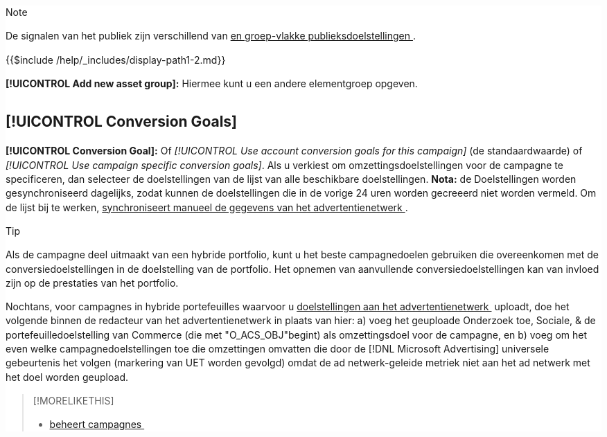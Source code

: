 >[!NOTE]
>De signalen van het publiek zijn verschillend van [&#x200B; en groep-vlakke publieksdoelstellingen &#x200B;](/help/search-social-commerce/campaign-management/campaigns/audience-targets-manage.md).



{{$include /help/_includes/display-path1-2.md}}

**[!UICONTROL Add new asset group]:** Hiermee kunt u een andere elementgroep opgeven.

## [!UICONTROL Conversion Goals]

**[!UICONTROL Conversion Goal]:** Of *[!UICONTROL Use account conversion goals for this campaign]* (de standaardwaarde) of *[!UICONTROL Use campaign specific conversion goals]*. Als u verkiest om omzettingsdoelstellingen voor de campagne te specificeren, dan selecteer de doelstellingen van de lijst van alle beschikbare doelstellingen. **Nota:** de Doelstellingen worden gesynchroniseerd dagelijks, zodat kunnen de doelstellingen die in de vorige 24 uren worden gecreeerd niet worden vermeld. Om de lijst bij te werken, [&#x200B; synchroniseert manueel de gegevens van het advertentienetwerk &#x200B;](/help/search-social-commerce/campaign-management/campaigns/sync-network.md).

>[!TIP]
>
>Als de campagne deel uitmaakt van een hybride portfolio, kunt u het beste campagnedoelen gebruiken die overeenkomen met de conversiedoelstellingen in de doelstelling van de portfolio. Het opnemen van aanvullende conversiedoelstellingen kan van invloed zijn op de prestaties van het portfolio.
>
> Nochtans, voor campagnes in hybride portefeuilles waarvoor u [&#x200B; doelstellingen aan het advertentienetwerk &#x200B;](/help/search-social-commerce/tools/objective-upload-to-networks.md) uploadt, doe het volgende binnen de redacteur van het advertentienetwerk in plaats van hier: a) voeg het geuploade Onderzoek toe, Sociale, &amp; de portefeuilledoelstelling van Commerce (die met &quot;O_ACS_OBJ&quot;begint) als omzettingsdoel voor de campagne, en b) voeg om het even welke campagnedoelstellingen toe die omzettingen omvatten die door de [!DNL Microsoft Advertising] universele gebeurtenis het volgen (markering van UET worden gevolgd) omdat de ad netwerk-geleide metriek niet aan het ad netwerk met het doel worden geupload.

>[!MORELIKETHIS]
>
>* [&#x200B; beheert campagnes &#x200B;](/help/search-social-commerce/campaign-management/campaigns/campaign-manage.md)
